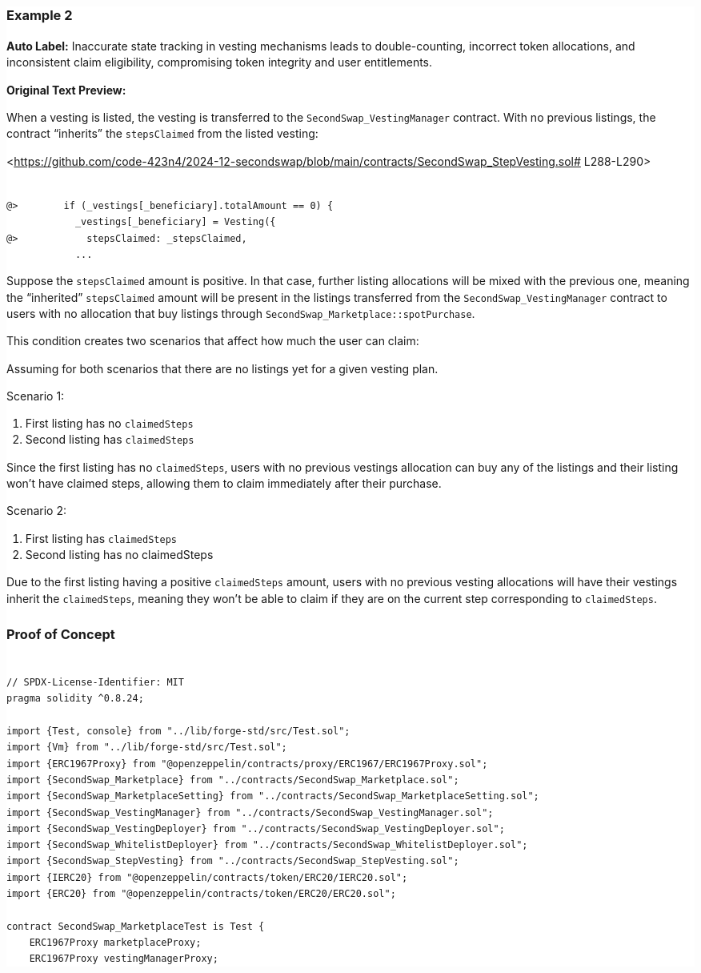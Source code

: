 ### Example 2

**Auto Label:** Inaccurate state tracking in vesting mechanisms leads to double-counting, incorrect token allocations, and inconsistent claim eligibility, compromising token integrity and user entitlements.  

**Original Text Preview:**

When a vesting is listed, the vesting is transferred to the `SecondSwap_VestingManager` contract. With no previous listings, the contract “inherits” the `stepsClaimed` from the listed vesting:

<https://github.com/code-423n4/2024-12-secondswap/blob/main/contracts/SecondSwap_StepVesting.sol# L288-L290>
```

@>        if (_vestings[_beneficiary].totalAmount == 0) {
            _vestings[_beneficiary] = Vesting({
@>            stepsClaimed: _stepsClaimed,
            ...
```

Suppose the `stepsClaimed` amount is positive. In that case, further listing allocations will be mixed with the previous one, meaning the “inherited” `stepsClaimed` amount will be present in the listings transferred from the `SecondSwap_VestingManager` contract to users with no allocation that buy listings through `SecondSwap_Marketplace::spotPurchase`.

This condition creates two scenarios that affect how much the user can claim:

Assuming for both scenarios that there are no listings yet for a given vesting plan.

Scenario 1:

1. First listing has no `claimedSteps`
2. Second listing has `claimedSteps`

Since the first listing has no `claimedSteps`, users with no previous vestings allocation can buy any of the listings and their listing won’t have claimed steps, allowing them to claim immediately after their purchase.

Scenario 2:

1. First listing has `claimedSteps`
2. Second listing has no claimedSteps

Due to the first listing having a positive `claimedSteps` amount, users with no previous vesting allocations will have their vestings inherit the `claimedSteps`, meaning they won’t be able to claim if they are on the current step corresponding to `claimedSteps`.

### Proof of Concept
```

// SPDX-License-Identifier: MIT
pragma solidity ^0.8.24;

import {Test, console} from "../lib/forge-std/src/Test.sol";
import {Vm} from "../lib/forge-std/src/Test.sol";
import {ERC1967Proxy} from "@openzeppelin/contracts/proxy/ERC1967/ERC1967Proxy.sol";
import {SecondSwap_Marketplace} from "../contracts/SecondSwap_Marketplace.sol";
import {SecondSwap_MarketplaceSetting} from "../contracts/SecondSwap_MarketplaceSetting.sol";
import {SecondSwap_VestingManager} from "../contracts/SecondSwap_VestingManager.sol";
import {SecondSwap_VestingDeployer} from "../contracts/SecondSwap_VestingDeployer.sol";
import {SecondSwap_WhitelistDeployer} from "../contracts/SecondSwap_WhitelistDeployer.sol";
import {SecondSwap_StepVesting} from "../contracts/SecondSwap_StepVesting.sol";
import {IERC20} from "@openzeppelin/contracts/token/ERC20/IERC20.sol";
import {ERC20} from "@openzeppelin/contracts/token/ERC20/ERC20.sol";

contract SecondSwap_MarketplaceTest is Test {
    ERC1967Proxy marketplaceProxy;
    ERC1967Proxy vestingManagerProxy;
```